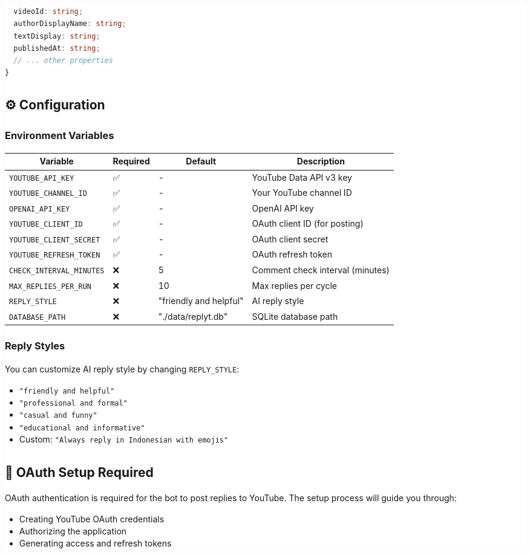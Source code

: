 ```typescript
  videoId: string;
  authorDisplayName: string;
  textDisplay: string;
  publishedAt: string;
  // ... other properties
}
```

## ⚙️ Configuration

### Environment Variables

| Variable                 | Required | Default                | Description                      |
| ------------------------ | -------- | ---------------------- | -------------------------------- |
| `YOUTUBE_API_KEY`        | ✅       | -                      | YouTube Data API v3 key          |
| `YOUTUBE_CHANNEL_ID`     | ✅       | -                      | Your YouTube channel ID          |
| `OPENAI_API_KEY`         | ✅       | -                      | OpenAI API key                   |
| `YOUTUBE_CLIENT_ID`      | ✅       | -                      | OAuth client ID (for posting)    |
| `YOUTUBE_CLIENT_SECRET`  | ✅       | -                      | OAuth client secret              |
| `YOUTUBE_REFRESH_TOKEN`  | ✅       | -                      | OAuth refresh token              |
| `CHECK_INTERVAL_MINUTES` | ❌       | 5                      | Comment check interval (minutes) |
| `MAX_REPLIES_PER_RUN`    | ❌       | 10                     | Max replies per cycle            |
| `REPLY_STYLE`            | ❌       | "friendly and helpful" | AI reply style                   |
| `DATABASE_PATH`          | ❌       | "./data/replyt.db"     | SQLite database path             |

### Reply Styles

You can customize AI reply style by changing `REPLY_STYLE`:

- `"friendly and helpful"`
- `"professional and formal"`
- `"casual and funny"`
- `"educational and informative"`
- Custom: `"Always reply in Indonesian with emojis"`

## 🔐 OAuth Setup Required

OAuth authentication is required for the bot to post replies to YouTube. The setup process will guide you through:

- Creating YouTube OAuth credentials
- Authorizing the application
- Generating access and refresh tokens

